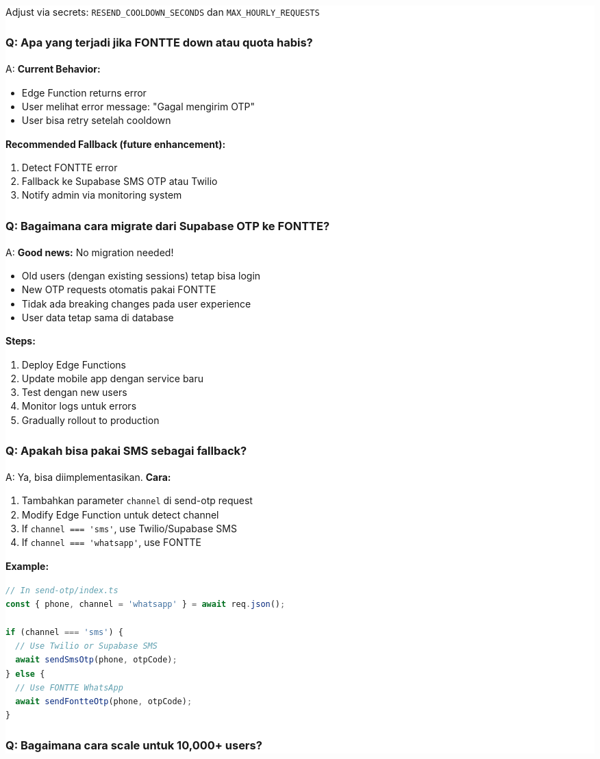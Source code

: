 Adjust via secrets: `RESEND_COOLDOWN_SECONDS` dan `MAX_HOURLY_REQUESTS`

### Q: Apa yang terjadi jika FONTTE down atau quota habis?

A: **Current Behavior:**
- Edge Function returns error
- User melihat error message: "Gagal mengirim OTP"
- User bisa retry setelah cooldown

**Recommended Fallback (future enhancement):**
1. Detect FONTTE error
2. Fallback ke Supabase SMS OTP atau Twilio
3. Notify admin via monitoring system

### Q: Bagaimana cara migrate dari Supabase OTP ke FONTTE?

A: **Good news:** No migration needed!
- Old users (dengan existing sessions) tetap bisa login
- New OTP requests otomatis pakai FONTTE
- Tidak ada breaking changes pada user experience
- User data tetap sama di database

**Steps:**
1. Deploy Edge Functions
2. Update mobile app dengan service baru
3. Test dengan new users
4. Monitor logs untuk errors
5. Gradually rollout to production

### Q: Apakah bisa pakai SMS sebagai fallback?

A: Ya, bisa diimplementasikan. **Cara:**

1. Tambahkan parameter `channel` di send-otp request
2. Modify Edge Function untuk detect channel
3. If `channel === 'sms'`, use Twilio/Supabase SMS
4. If `channel === 'whatsapp'`, use FONTTE

**Example:**
```typescript
// In send-otp/index.ts
const { phone, channel = 'whatsapp' } = await req.json();

if (channel === 'sms') {
  // Use Twilio or Supabase SMS
  await sendSmsOtp(phone, otpCode);
} else {
  // Use FONTTE WhatsApp
  await sendFontteOtp(phone, otpCode);
}
```

### Q: Bagaimana cara scale untuk 10,000+ users?
